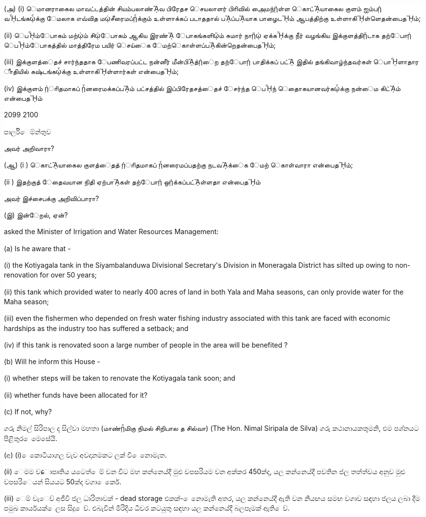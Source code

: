 (அ) (i) ெமானராகைல மாவட்டத்தின் சியம்பலாண்ᾌவ பிரேதச ெசயலாளர் பிாிவில் அைமந்ᾐள்ள ெகாட்ᾊயாகைல குளம் ஐம்பᾐ வᾞடங்கᾦக்கு ேமலாக எவ்வித மᾠசீரைமப்ᾗக்கும் உள்ளாக்கப் படாததால் பᾊப்பᾊயாக பாழைடᾜம் ஆபத்திற்கு உள்ளாகிᾜள்ளெதன்பைதᾜம்;

(ii) ெபᾞம்ேபாகம் மற்ᾠம் சிᾠேபாகம் ஆகிய இரண்ᾌ ேபாகங்களிᾤம் சுமார் நாᾕᾠ ஏக்கᾞக்கு நீர் வழங்கிய இக்குளத்திᾕடாக தற்ேபாᾐ ெபᾞம்ேபாகத்தில் மாத்திரேம பயிர் ெசய்ைக ேமற்ெகாள்ளப்பᾌகின்றெதன்பைதᾜம்;

(iii) இக்குளத்ைதச் சார்ந்ததாக ேபணிவரப்பட்ட நன்னீர் மீன்பிᾊத்ᾐைற தற்ேபாᾐ பாதிக்கப் பட்ᾌ இதில் தங்கிவாழ்ந்தவர்கள் ெபாᾞளாதார ாீதியில் கஷ்டங்கᾦக்கு உள்ளாகிᾜள்ளார்கள் என்பைதᾜம்;

(iv) இக்குளம் ᾐாிதமாகப் ᾗனரைமக்கப்பᾌம் பட்சத்தில் இப்பிரேதசத்ைதச் ேசர்ந்த ெபᾞந் ெதாைகயானவர்கᾦக்கு நன்ைம கிட்ᾌம் என்பைதᾜம்

2099 2100

පාර්ලිෙම්න්තුව

அவர் அறிவாரா?

(ஆ) (i ) ெகாட்ᾊயாகைல குளத்ைதத் ᾐாிதமாகப் ᾗனரைமப்பதற்கு நடவᾊக்ைக ேமற் ெகாள்வாரா என்பைதᾜம்;

(ii ) இதற்குத் ேதைவயான நிதி ஏற்பாᾌகள் தற்ேபாᾐ ஒᾐக்கப்பட்ᾌள்ளதா என்பைதᾜம்

அவர் இச்சைபக்கு அறிவிப்பாரா?

(இ) இன்ேறல், ஏன்?

asked the Minister of Irrigation and Water Resources Management:

(a) Is he aware that -

(i) the Kotiyagala tank in the Siyambalanduwa Divisional Secretary's Division in Moneragala District has silted up owing to non-renovation for over 50 years;

(ii) this tank which provided water to nearly 400 acres of land in both Yala and Maha seasons, can only provide water for the Maha season;

(iii) even the fishermen who depended on fresh water fishing industry associated with this tank are faced with economic hardships as the industry too has suffered a setback; and

(iv) if this tank is renovated soon a large number of people in the area will be benefited ?

(b) Will he inform this House -

(i) whether steps will be taken to renovate the Kotiyagala tank soon; and

(ii) whether funds have been allocated for it?

(c) If not, why?

ගරු නිමල් සිරිපාල ද සිල්වා මහතා (மாண்ᾗமிகு நிமல் சிறிபால த சில்வா) (The Hon. Nimal Siripala de Silva) ගරු කථානායකතුමනි, එම පශ්නයට පිළිතුර ෙමෙසේයි.

(අ) (i) ෙකොටියාගල වැව අවදානමකට ලක් වී ෙනොමැත.

(ii) ෙමම වɕාපෘතිය යටෙත් ෙම් වන විට මහ කන්නෙය්දී මුළු වපසරියම වන අක්කර 450ක්ද, යල කන්නෙය්දී පවතින ජල තත්ත්වය අනුව මුළු වපසරිෙයන් සියයට 50ක්ද වගා ෙකෙර්.

(iii) ෙම් වැෙව් අජීවී ජල ධාරිතාවක් - dead storage එකක්- ෙනොමැති අතර, යල කන්නෙය්දී ඇති වන නියඟය සමඟ වගාව සඳහා ජලය ලබා දීම පමුඛ කාර්යයක් ෙලස සිදු ෙව්. එබැවින් මිරිදිය ධීවර කටයුතු සඳහා යල කන්නෙය්දී බලපෑමක් ඇති ෙව්.
